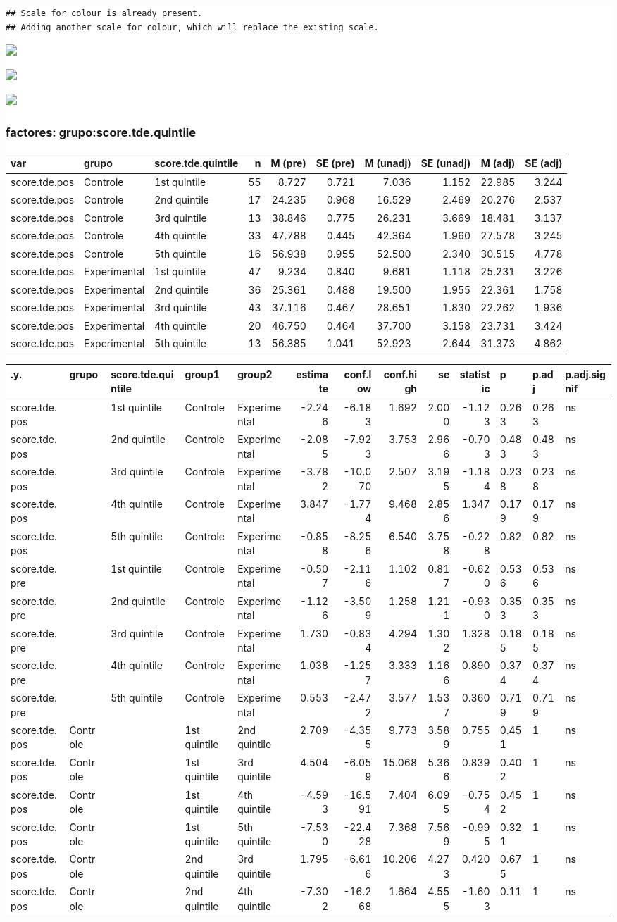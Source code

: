     ## Scale for colour is already present.
    ## Adding another scale for colour, which will replace the existing scale.

![](C:/Users/geise/OneDrive/Workspace/WordGen-Stari-2/results/wordgen-score.tde-Serie-6-ano_files/figure-gfm/unnamed-chunk-59-1.png)

![](C:/Users/geise/OneDrive/Workspace/WordGen-Stari-2/results/wordgen-score.tde-Serie-6-ano_files/figure-gfm/unnamed-chunk-61-1.png)

![](C:/Users/geise/OneDrive/Workspace/WordGen-Stari-2/results/wordgen-score.tde-Serie-6-ano_files/figure-gfm/unnamed-chunk-63-1.png)

### factores: **grupo:score.tde.quintile**

| var           | grupo        | score.tde.quintile |   n | M (pre) | SE (pre) | M (unadj) | SE (unadj) | M (adj) | SE (adj) |
|:--------------|:-------------|:-------------------|----:|--------:|---------:|----------:|-----------:|--------:|---------:|
| score.tde.pos | Controle     | 1st quintile       |  55 |   8.727 |    0.721 |     7.036 |      1.152 |  22.985 |    3.244 |
| score.tde.pos | Controle     | 2nd quintile       |  17 |  24.235 |    0.968 |    16.529 |      2.469 |  20.276 |    2.537 |
| score.tde.pos | Controle     | 3rd quintile       |  13 |  38.846 |    0.775 |    26.231 |      3.669 |  18.481 |    3.137 |
| score.tde.pos | Controle     | 4th quintile       |  33 |  47.788 |    0.445 |    42.364 |      1.960 |  27.578 |    3.245 |
| score.tde.pos | Controle     | 5th quintile       |  16 |  56.938 |    0.955 |    52.500 |      2.340 |  30.515 |    4.778 |
| score.tde.pos | Experimental | 1st quintile       |  47 |   9.234 |    0.840 |     9.681 |      1.118 |  25.231 |    3.226 |
| score.tde.pos | Experimental | 2nd quintile       |  36 |  25.361 |    0.488 |    19.500 |      1.955 |  22.361 |    1.758 |
| score.tde.pos | Experimental | 3rd quintile       |  43 |  37.116 |    0.467 |    28.651 |      1.830 |  22.262 |    1.936 |
| score.tde.pos | Experimental | 4th quintile       |  20 |  46.750 |    0.464 |    37.700 |      3.158 |  23.731 |    3.424 |
| score.tde.pos | Experimental | 5th quintile       |  13 |  56.385 |    1.041 |    52.923 |      2.644 |  31.373 |    4.862 |

| .y.           | grupo        | score.tde.quintile | group1       | group2       | estimate | conf.low | conf.high |    se | statistic | p       | p.adj   | p.adj.signif |
|:--------------|:-------------|:-------------------|:-------------|:-------------|---------:|---------:|----------:|------:|----------:|:--------|:--------|:-------------|
| score.tde.pos |              | 1st quintile       | Controle     | Experimental |   -2.246 |   -6.183 |     1.692 | 2.000 |    -1.123 | 0.263   | 0.263   | ns           |
| score.tde.pos |              | 2nd quintile       | Controle     | Experimental |   -2.085 |   -7.923 |     3.753 | 2.966 |    -0.703 | 0.483   | 0.483   | ns           |
| score.tde.pos |              | 3rd quintile       | Controle     | Experimental |   -3.782 |  -10.070 |     2.507 | 3.195 |    -1.184 | 0.238   | 0.238   | ns           |
| score.tde.pos |              | 4th quintile       | Controle     | Experimental |    3.847 |   -1.774 |     9.468 | 2.856 |     1.347 | 0.179   | 0.179   | ns           |
| score.tde.pos |              | 5th quintile       | Controle     | Experimental |   -0.858 |   -8.256 |     6.540 | 3.758 |    -0.228 | 0.82    | 0.82    | ns           |
| score.tde.pre |              | 1st quintile       | Controle     | Experimental |   -0.507 |   -2.116 |     1.102 | 0.817 |    -0.620 | 0.536   | 0.536   | ns           |
| score.tde.pre |              | 2nd quintile       | Controle     | Experimental |   -1.126 |   -3.509 |     1.258 | 1.211 |    -0.930 | 0.353   | 0.353   | ns           |
| score.tde.pre |              | 3rd quintile       | Controle     | Experimental |    1.730 |   -0.834 |     4.294 | 1.302 |     1.328 | 0.185   | 0.185   | ns           |
| score.tde.pre |              | 4th quintile       | Controle     | Experimental |    1.038 |   -1.257 |     3.333 | 1.166 |     0.890 | 0.374   | 0.374   | ns           |
| score.tde.pre |              | 5th quintile       | Controle     | Experimental |    0.553 |   -2.472 |     3.577 | 1.537 |     0.360 | 0.719   | 0.719   | ns           |
| score.tde.pos | Controle     |                    | 1st quintile | 2nd quintile |    2.709 |   -4.355 |     9.773 | 3.589 |     0.755 | 0.451   | 1       | ns           |
| score.tde.pos | Controle     |                    | 1st quintile | 3rd quintile |    4.504 |   -6.059 |    15.068 | 5.366 |     0.839 | 0.402   | 1       | ns           |
| score.tde.pos | Controle     |                    | 1st quintile | 4th quintile |   -4.593 |  -16.591 |     7.404 | 6.095 |    -0.754 | 0.452   | 1       | ns           |
| score.tde.pos | Controle     |                    | 1st quintile | 5th quintile |   -7.530 |  -22.428 |     7.368 | 7.569 |    -0.995 | 0.321   | 1       | ns           |
| score.tde.pos | Controle     |                    | 2nd quintile | 3rd quintile |    1.795 |   -6.616 |    10.206 | 4.273 |     0.420 | 0.675   | 1       | ns           |
| score.tde.pos | Controle     |                    | 2nd quintile | 4th quintile |   -7.302 |  -16.268 |     1.664 | 4.555 |    -1.603 | 0.11    | 1       | ns           |